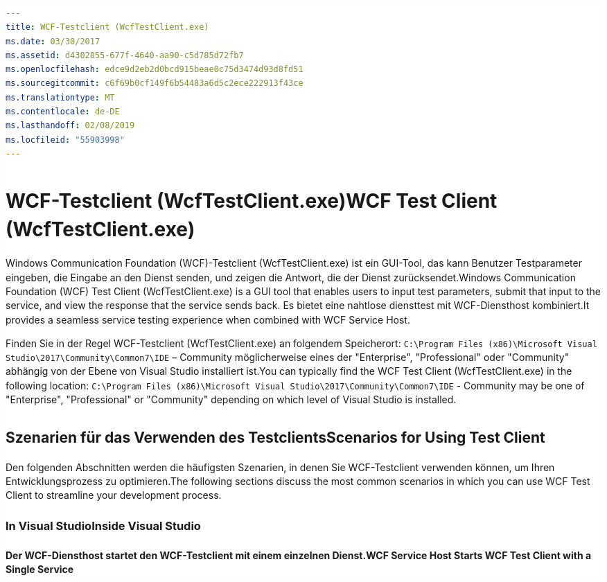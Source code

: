 ```yaml
---
title: WCF-Testclient (WcfTestClient.exe)
ms.date: 03/30/2017
ms.assetid: d4302855-677f-4640-aa90-c5d785d72fb7
ms.openlocfilehash: edce9d2eb2d0bcd915beae0c75d3474d93d8fd51
ms.sourcegitcommit: c6f69b0cf149f6b54483a6d5c2ece222913f43ce
ms.translationtype: MT
ms.contentlocale: de-DE
ms.lasthandoff: 02/08/2019
ms.locfileid: "55903998"
---
```

# <a name="wcf-test-client-wcftestclientexe"></a><span data-ttu-id="4e53f-102">WCF-Testclient (WcfTestClient.exe)</span><span class="sxs-lookup"><span data-stu-id="4e53f-102">WCF Test Client (WcfTestClient.exe)</span></span>
<span data-ttu-id="4e53f-103">Windows Communication Foundation (WCF)-Testclient (WcfTestClient.exe) ist ein GUI-Tool, das kann Benutzer Testparameter eingeben, die Eingabe an den Dienst senden, und zeigen die Antwort, die der Dienst zurücksendet.</span><span class="sxs-lookup"><span data-stu-id="4e53f-103">Windows Communication Foundation (WCF) Test Client (WcfTestClient.exe) is a GUI tool that enables users to input test parameters, submit that input to the service, and view the response that the service sends back.</span></span> <span data-ttu-id="4e53f-104">Es bietet eine nahtlose diensttest mit WCF-Diensthost kombiniert.</span><span class="sxs-lookup"><span data-stu-id="4e53f-104">It provides a seamless service testing experience when combined with WCF Service Host.</span></span>  
  
 <span data-ttu-id="4e53f-105">Finden Sie in der Regel WCF-Testclient (WcfTestClient.exe) an folgendem Speicherort: `C:\Program Files (x86)\Microsoft Visual Studio\2017\Community\Common7\IDE` – Community möglicherweise eines der "Enterprise", "Professional" oder "Community" abhängig von der Ebene von Visual Studio installiert ist.</span><span class="sxs-lookup"><span data-stu-id="4e53f-105">You can typically find the WCF Test Client (WcfTestClient.exe) in the following location: `C:\Program Files (x86)\Microsoft Visual Studio\2017\Community\Common7\IDE` - Community may be one of "Enterprise", "Professional" or "Community" depending on which level of Visual Studio is installed.</span></span>
  
## <a name="scenarios-for-using-test-client"></a><span data-ttu-id="4e53f-106">Szenarien für das Verwenden des Testclients</span><span class="sxs-lookup"><span data-stu-id="4e53f-106">Scenarios for Using Test Client</span></span>  
 <span data-ttu-id="4e53f-107">Den folgenden Abschnitten werden die häufigsten Szenarien, in denen Sie WCF-Testclient verwenden können, um Ihren Entwicklungsprozess zu optimieren.</span><span class="sxs-lookup"><span data-stu-id="4e53f-107">The following sections discuss the most common scenarios in which you can use WCF Test Client to streamline your development process.</span></span>  
  
### <a name="inside-visual-studio"></a><span data-ttu-id="4e53f-108">In Visual Studio</span><span class="sxs-lookup"><span data-stu-id="4e53f-108">Inside Visual Studio</span></span>  
  
#### <a name="wcf-service-host-starts-wcf-test-client-with-a-single-service"></a><span data-ttu-id="4e53f-109">Der WCF-Diensthost startet den WCF-Testclient mit einem einzelnen Dienst.</span><span class="sxs-lookup"><span data-stu-id="4e53f-109">WCF Service Host Starts WCF Test Client with a Single Service</span></span>  